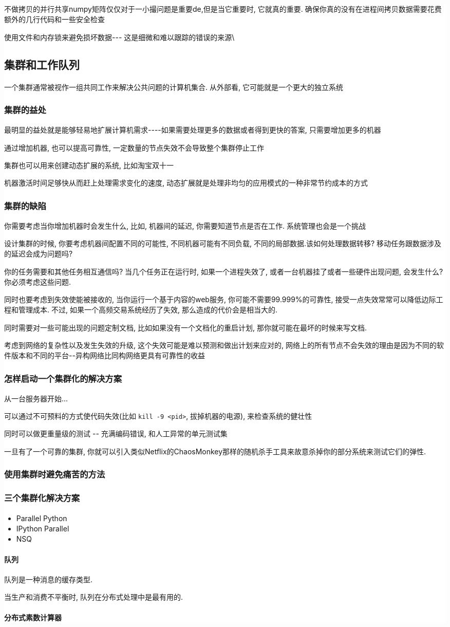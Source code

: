 不做拷贝的并行共享numpy矩阵仅仅对于一小撮问题是重要de,但是当它重要时, 它就真的重要. 确保你真的没有在进程间拷贝数据需要花费额外的几行代码和一些安全检查

使用文件和内存锁来避免损坏数据--- 这是细微和难以跟踪的错误的来源\

## 集群和工作队列

一个集群通常被视作一组共同工作来解决公共问题的计算机集合. 从外部看, 它可能就是一个更大的独立系统

### 集群的益处

最明显的益处就是能够轻易地扩展计算机需求----如果需要处理更多的数据或者得到更快的答案, 只需要增加更多的机器

通过增加机器, 也可以提高可靠性, 一定数量的节点失效不会导致整个集群停止工作

集群也可以用来创建动态扩展的系统, 比如淘宝双十一

机器激活时间足够快从而赶上处理需求变化的速度, 动态扩展就是处理非均匀的应用模式的一种非常节约成本的方式

### 集群的缺陷

你需要考虑当你增加机器时会发生什么, 比如, 机器间的延迟, 你需要知道节点是否在工作. 系统管理也会是一个挑战

设计集群的时候, 你要考虑机器间配置不同的可能性, 不同机器可能有不同负载, 不同的局部数据.该如何处理数据转移? 移动任务跟数据涉及的延迟会成为问题吗?

你的任务需要和其他任务相互通信吗? 当几个任务正在运行时, 如果一个进程失效了, 或者一台机器挂了或者一些硬件出现问题, 会发生什么? 你必须考虑这些问题.

同时也要考虑到失效使能被接收的, 当你运行一个基于内容的web服务, 你可能不需要99.999%的可靠性, 接受一点失效常常可以降低边际工程和管理成本. 不过, 如果一个高频交易系统经历了失效, 那么造成的代价会是相当大的.

同时需要对一些可能出现的问题定制文档, 比如如果没有一个文档化的重启计划, 那你就可能在最坏的时候来写文档.

考虑到网络的复杂性以及发生失效的升级, 这个失效可能是难以预测和做出计划来应对的, 网络上的所有节点不会失效的理由是因为不同的软件版本和不同的平台--异构网络比同构网络更具有可靠性的收益

### 怎样启动一个集群化的解决方案

从一台服务器开始...

可以通过不可预料的方式使代码失效(比如 `kill -9 <pid>`, 拔掉机器的电源), 来检查系统的健壮性

同时可以做更重量级的测试 -- 充满编码错误, 和人工异常的单元测试集

一旦有了一个可靠的集群, 你就可以引入类似Netflix的ChaosMonkey那样的随机杀手工具来故意杀掉你的部分系统来测试它们的弹性. 

### 使用集群时避免痛苦的方法

### 三个集群化解决方案

- Parallel Python
- IPython Parallel
- NSQ

#### 队列

队列是一种消息的缓存类型.

当生产和消费不平衡时, 队列在分布式处理中是最有用的.

#### 分布式素数计算器
